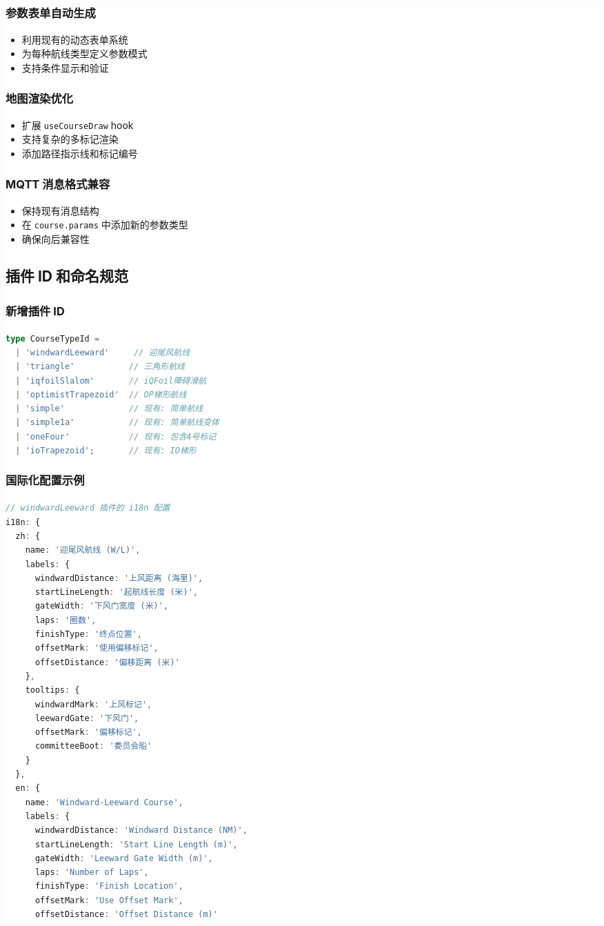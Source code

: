 ### 参数表单自动生成
- 利用现有的动态表单系统
- 为每种航线类型定义参数模式
- 支持条件显示和验证

### 地图渲染优化
- 扩展 `useCourseDraw` hook
- 支持复杂的多标记渲染
- 添加路径指示线和标记编号

### MQTT 消息格式兼容
- 保持现有消息结构
- 在 `course.params` 中添加新的参数类型
- 确保向后兼容性

## 插件 ID 和命名规范

### 新增插件 ID
```typescript
type CourseTypeId = 
  | 'windwardLeeward'     // 迎尾风航线
  | 'triangle'           // 三角形航线  
  | 'iqfoilSlalom'       // iQFoil障碍滑航
  | 'optimistTrapezoid'  // OP梯形航线
  | 'simple'             // 现有: 简单航线
  | 'simple1a'           // 现有: 简单航线变体
  | 'oneFour'            // 现有: 包含4号标记
  | 'ioTrapezoid';       // 现有: IO梯形
```

### 国际化配置示例
```typescript
// windwardLeeward 插件的 i18n 配置
i18n: {
  zh: {
    name: '迎尾风航线 (W/L)',
    labels: {
      windwardDistance: '上风距离 (海里)',
      startLineLength: '起航线长度 (米)',
      gateWidth: '下风门宽度 (米)',
      laps: '圈数',
      finishType: '终点位置',
      offsetMark: '使用偏移标记',
      offsetDistance: '偏移距离 (米)'
    },
    tooltips: {
      windwardMark: '上风标记',
      leewardGate: '下风门',
      offsetMark: '偏移标记',
      committeeBoot: '委员会船'
    }
  },
  en: {
    name: 'Windward-Leeward Course',
    labels: {
      windwardDistance: 'Windward Distance (NM)',
      startLineLength: 'Start Line Length (m)',
      gateWidth: 'Leeward Gate Width (m)',
      laps: 'Number of Laps',
      finishType: 'Finish Location',
      offsetMark: 'Use Offset Mark',
      offsetDistance: 'Offset Distance (m)'
```